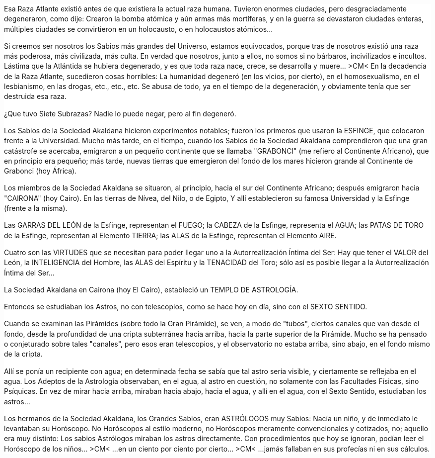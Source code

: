 Esa Raza Atlante existió antes de que existiera la actual raza humana. Tuvieron enormes ciudades, pero desgraciadamente degeneraron, como dije: Crearon la bomba atómica y aún armas más mortíferas, y en la guerra se devastaron ciudades enteras, múltiples ciudades se convirtieron en un holocausto, o en holocaustos atómicos...

Si creemos ser nosotros los Sabios más grandes del Universo, estamos equivocados, porque tras de nosotros existió una raza más poderosa, más civilizada, más culta. En verdad que nosotros, junto a ellos, no somos si no bárbaros, incivilizados e incultos. Lástima que la Atlántida se hubiera degenerado, y es que toda raza nace, crece, se desarrolla y muere... \>CM< En la decadencia de la Raza Atlante, sucedieron cosas horribles: La humanidad degeneró (en los vicios, por cierto), en el homosexualismo, en el lesbianismo, en las drogas, etc., etc., etc. Se abusa de todo, ya en el tiempo de la degeneración, y obviamente tenía que ser destruida esa raza.

¿Que tuvo Siete Subrazas? Nadie lo puede negar, pero al fin degeneró.

Los Sabios de la Sociedad Akaldana hicieron experimentos notables; fueron los primeros que usaron la ESFINGE, que colocaron frente a la Universidad. Mucho más tarde, en el tiempo, cuando los Sabios de la Sociedad Akaldana comprendieron que una gran catástrofe se acercaba, emigraron a un pequeño continente que se llamaba "GRABONCl" (me refiero al Continente Africano), que en principio era pequeño; más tarde, nuevas tierras que emergieron del fondo de los mares hicieron grande al Continente de Grabonci (hoy África).

Los miembros de la Sociedad Akaldana se situaron, al principio, hacia el sur del Continente Africano; después emigraron hacia "CAlRONA" (hoy Cairo). En las tierras de Nívea, del Nilo, o de Egipto, Y allí establecieron su famosa Universidad y la Esfinge (frente a la misma).

Las GARRAS DEL LEÓN de la Esfinge, representan el FUEGO; la CABEZA de la Esfinge, representa el AGUA; las PATAS DE TORO de la Esfinge, representan al Elemento TIERRA; las ALAS de la Esfinge, representan el Elemento AIRE.

Cuatro son las VIRTUDES que se necesitan para poder llegar uno a la Autorrealización Íntima del Ser: Hay que tener el VALOR del León, la INTELIGENCIA del Hombre, las ALAS del Espíritu y la TENACIDAD del Toro; sólo así es posible llegar a la Autorrealización Íntima del Ser...

La Sociedad Akaldana en Cairona (hoy El Cairo), estableció un TEMPLO DE ASTROLOGÍA.

Entonces se estudiaban los Astros, no con telescopios, como se hace hoy en día, sino con el SEXTO SENTIDO.

Cuando se examinan las Pirámides (sobre todo la Gran Pirámide), se ven, a modo de "tubos", ciertos canales que van desde el fondo, desde la profundidad de una cripta subterránea hacia arriba, hacia la parte superior de la Pirámide. Mucho se ha pensado o conjeturado sobre tales "canales", pero esos eran telescopios, y el observatorio no estaba arriba, sino abajo, en el fondo mismo de la cripta.

Allí se ponía un recipiente con agua; en determinada fecha se sabía que tal astro sería visible, y ciertamente se reflejaba en el agua. Los Adeptos de la Astrología observaban, en el agua, al astro en cuestión, no solamente con las Facultades Físicas, sino Psíquicas. En vez de mirar hacia arriba, miraban hacia abajo, hacia el agua, y allí en el agua, con el Sexto Sentido, estudiaban los astros...

Los hermanos de la Sociedad Akaldana, los Grandes Sabios, eran ASTRÓLOGOS muy Sabios: Nacía un niño, y de inmediato le levantaban su Horóscopo. No Horóscopos al estilo moderno, no Horóscopos meramente convencionales y cotizados, no; aquello era muy distinto: Los sabios Astrólogos miraban los astros directamente. Con procedimientos que hoy se ignoran, podían leer el Horóscopo de los niños... \>CM< ...en un ciento por ciento por cierto... \>CM< ...jamás fallaban en sus profecías ni en sus cálculos.
